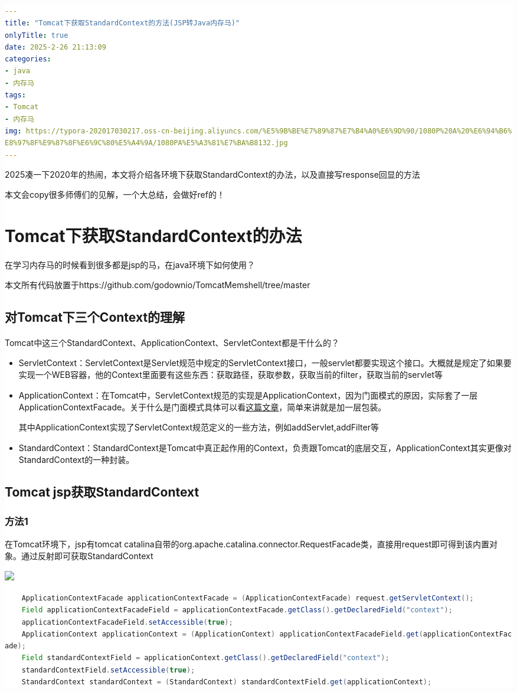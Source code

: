 ```yaml
---
title: "Tomcat下获取StandardContext的方法(JSP转Java内存马)"
onlyTitle: true
date: 2025-2-26 21:13:09
categories:
- java
- 内存马
tags:
- Tomcat
- 内存马
img: https://typora-202017030217.oss-cn-beijing.aliyuncs.com/%E5%9B%BE%E7%89%87%E7%B4%A0%E6%9D%90/1080P%20A%20%E6%94%B6%E8%97%8F%E9%87%8F%E6%9C%80%E5%A4%9A/1080PA%E5%A3%81%E7%BA%B8132.jpg
---
```




2025凑一下2020年的热闹，本文将介绍各环境下获取StandardContext的办法，以及直接写response回显的方法

本文会copy很多师傅们的见解，一个大总结，会做好ref的！

# Tomcat下获取StandardContext的办法

在学习内存马的时候看到很多都是jsp的马，在java环境下如何使用？

本文所有代码放置于https://github.com/godownio/TomcatMemshell/tree/master

## 对Tomcat下三个Context的理解

Tomcat中这三个StandardContext、ApplicationContext、ServletContext都是干什么的？

* ServletContext：ServletContext是Servlet规范中规定的ServletContext接口，一般servlet都要实现这个接口。大概就是规定了如果要实现一个WEB容器，他的Context里面要有这些东西：获取路径，获取参数，获取当前的filter，获取当前的servlet等

* ApplicationContext：在Tomcat中，ServletContext规范的实现是ApplicationContext，因为门面模式的原因，实际套了一层ApplicationContextFacade。关于什么是门面模式具体可以看[这篇文章](https://www.runoob.com/w3cnote/facade-pattern-3.html)，简单来讲就是加一层包装。

  其中ApplicationContext实现了ServletContext规范定义的一些方法，例如addServlet,addFilter等

* StandardContext：StandardContext是Tomcat中真正起作用的Context，负责跟Tomcat的底层交互，ApplicationContext其实更像对StandardContext的一种封装。

## Tomcat jsp获取StandardContext

### 方法1

在Tomcat环境下，jsp有tomcat catalina自带的org.apache.catalina.connector.RequestFacade类，直接用request即可得到该内置对象。通过反射即可获取StandardContext

![](https://typora-202017030217.oss-cn-beijing.aliyuncs.com/typoraimage-20250225143204852.png)

```java
    ApplicationContextFacade applicationContextFacade = (ApplicationContextFacade) request.getServletContext();
    Field applicationContextFacadeField = applicationContextFacade.getClass().getDeclaredField("context");
    applicationContextFacadeField.setAccessible(true);
    ApplicationContext applicationContext = (ApplicationContext) applicationContextFacadeField.get(applicationContextFacade);
    Field standardContextField = applicationContext.getClass().getDeclaredField("context");
    standardContextField.setAccessible(true);
    StandardContext standardContext = (StandardContext) standardContextField.get(applicationContext);
```
